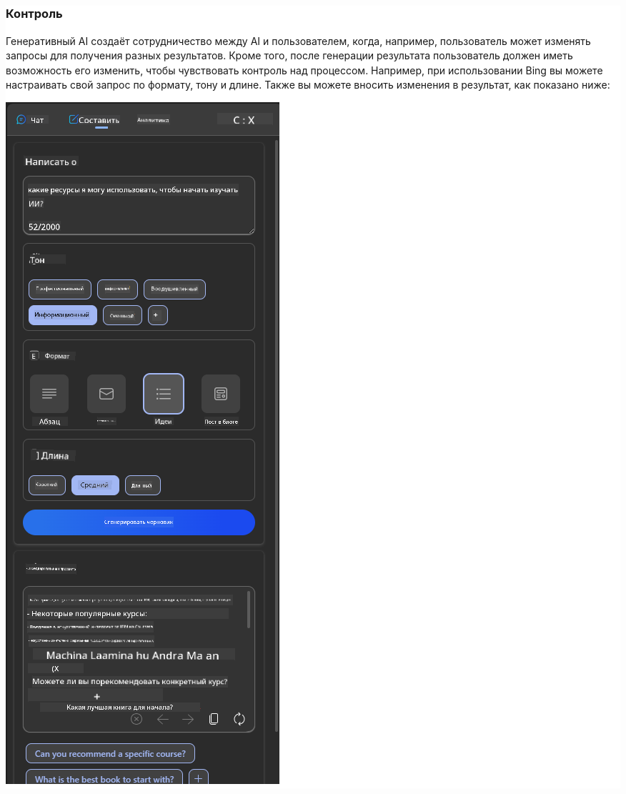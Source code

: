 ### Контроль

Генеративный AI создаёт сотрудничество между AI и пользователем, когда, например, пользователь может изменять запросы для получения разных результатов. Кроме того, после генерации результата пользователь должен иметь возможность его изменить, чтобы чувствовать контроль над процессом. Например, при использовании Bing вы можете настраивать свой запрос по формату, тону и длине. Также вы можете вносить изменения в результат, как показано ниже:

![Результаты поиска Bing с возможностью изменить запрос и результат](../../../translated_images/bing1.293ae8527dbe2789b675c8591c9fb3cb1aa2ada75c2877f9aa9edc059f7a8b1c.ru.png)
